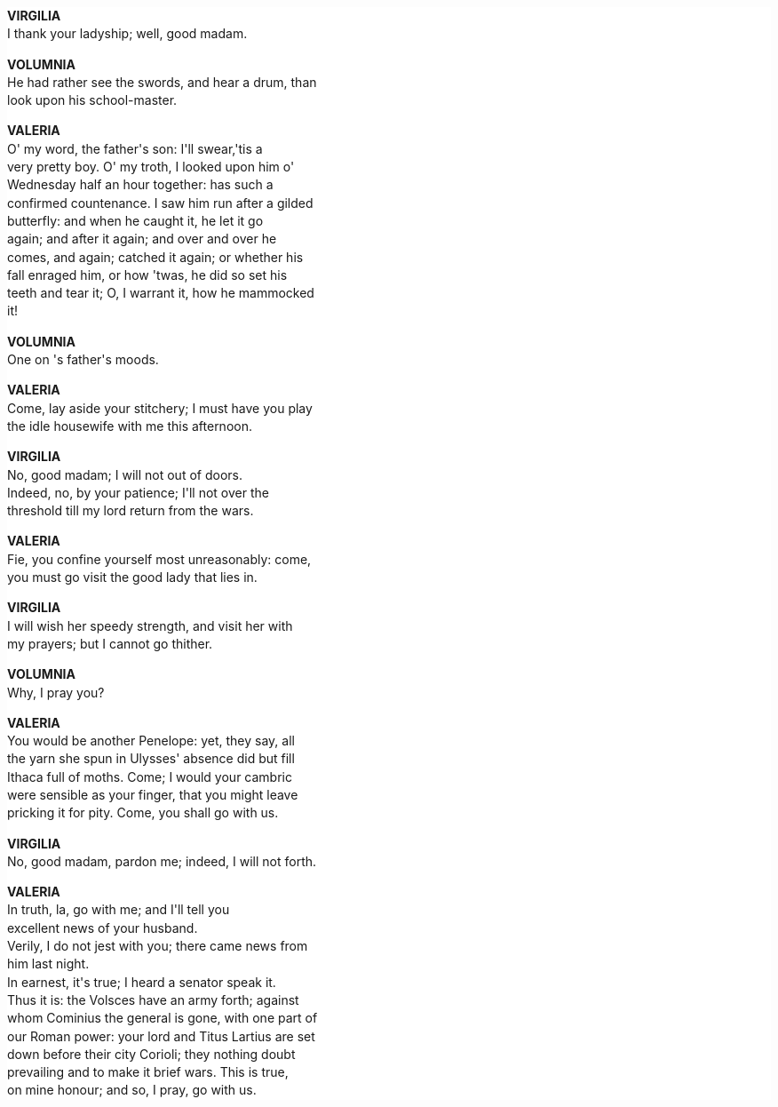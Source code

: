 **VIRGILIA**  
I thank your ladyship; well, good madam.

**VOLUMNIA**  
He had rather see the swords, and hear a drum, than  
look upon his school-master.

**VALERIA**  
O' my word, the father's son: I'll swear,'tis a  
very pretty boy. O' my troth, I looked upon him o'  
Wednesday half an hour together: has such a  
confirmed countenance. I saw him run after a gilded  
butterfly: and when he caught it, he let it go  
again; and after it again; and over and over he  
comes, and again; catched it again; or whether his  
fall enraged him, or how 'twas, he did so set his  
teeth and tear it; O, I warrant it, how he mammocked  
it!

**VOLUMNIA**  
One on 's father's moods.

**VALERIA**  
Come, lay aside your stitchery; I must have you play  
the idle housewife with me this afternoon.

**VIRGILIA**  
No, good madam; I will not out of doors.  
Indeed, no, by your patience; I'll not over the  
threshold till my lord return from the wars.

**VALERIA**  
Fie, you confine yourself most unreasonably: come,  
you must go visit the good lady that lies in.

**VIRGILIA**  
I will wish her speedy strength, and visit her with  
my prayers; but I cannot go thither.

**VOLUMNIA**  
Why, I pray you?

**VALERIA**  
You would be another Penelope: yet, they say, all  
the yarn she spun in Ulysses' absence did but fill  
Ithaca full of moths. Come; I would your cambric  
were sensible as your finger, that you might leave  
pricking it for pity. Come, you shall go with us.

**VIRGILIA**  
No, good madam, pardon me; indeed, I will not forth.

**VALERIA**  
In truth, la, go with me; and I'll tell you  
excellent news of your husband.  
Verily, I do not jest with you; there came news from  
him last night.  
In earnest, it's true; I heard a senator speak it.  
Thus it is: the Volsces have an army forth; against  
whom Cominius the general is gone, with one part of  
our Roman power: your lord and Titus Lartius are set  
down before their city Corioli; they nothing doubt  
prevailing and to make it brief wars. This is true,  
on mine honour; and so, I pray, go with us.
